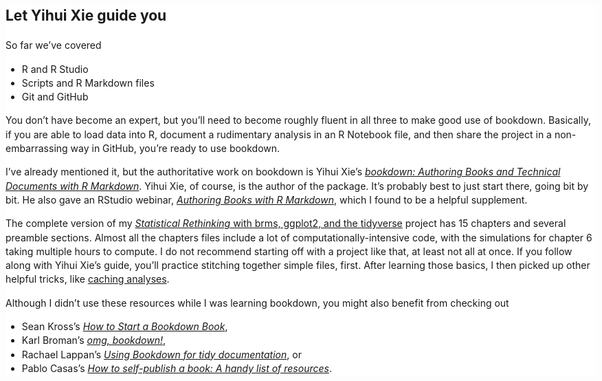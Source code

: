 ## Let Yihui Xie guide you

So far we’ve covered

-   R and R Studio
-   Scripts and R Markdown files
-   Git and GitHub

You don’t have become an expert, but you’ll need to become roughly fluent in all three to make good use of bookdown. Basically, if you are able to load data into R, document a rudimentary analysis in an R Notebook file, and then share the project in a non-embarrassing way in GitHub, you’re ready to use bookdown.

I’ve already mentioned it, but the authoritative work on bookdown is Yihui Xie’s [*bookdown: Authoring Books and Technical Documents with R Markdown*](https://bookdown.org/yihui/bookdown/). Yihui Xie, of course, is the author of the package. It’s probably best to just start there, going bit by bit. He also gave an RStudio webinar, [*Authoring Books with R Markdown*](https://www.youtube.com/watch?v=dVqVscgwSpw&t=12s), which I found to be a helpful supplement.

The complete version of my [*Statistical Rethinking* with brms, ggplot2, and the tidyverse](https://bookdown.org/content/3890/) project has 15 chapters and several preamble sections. Almost all the chapters files include a lot of computationally-intensive code, with the simulations for chapter 6 taking multiple hours to compute. I do not recommend starting off with a project like that, at least not all at once. If you follow along with Yihui Xie’s guide, you’ll practice stitching together simple files, first. After learning those basics, I then picked up other helpful tricks, like [caching analyses](https://bookdown.org/yihui/bookdown/preview-a-chapter.html#).

Although I didn’t use these resources while I was learning bookdown, you might also benefit from checking out

-   Sean Kross’s [*How to Start a Bookdown Book*](http://seankross.com/2016/11/17/How-to-Start-a-Bookdown-Book.html),
-   Karl Broman’s [*omg, bookdown!*](https://kbroman.org/blog/2017/05/31/omg-bookdown/),
-   Rachael Lappan’s [*Using Bookdown for tidy documentation*](https://rachaellappan.github.io/bookdown/), or
-   Pablo Casas’s [*How to self-publish a book: A handy list of resources*](https://blog.datascienceheroes.com/how-to-self-publish-a-book/).
